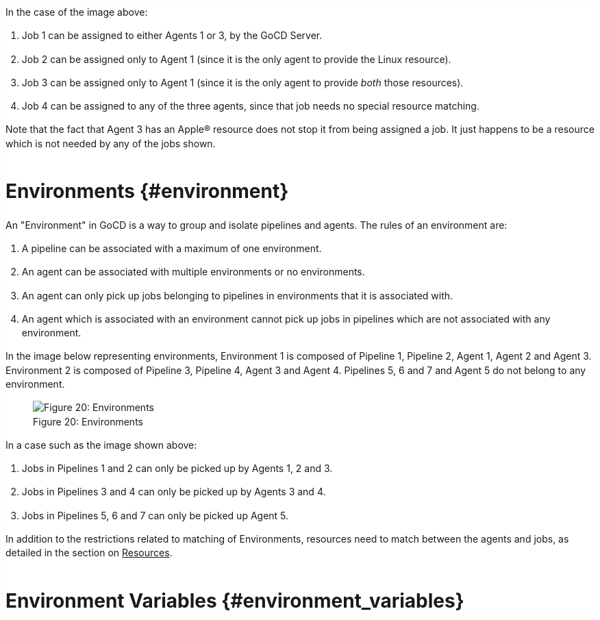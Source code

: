 In the case of the image above:

1. Job 1 can be assigned to either Agents 1 or 3, by the GoCD Server.

2. Job 2 can be assigned only to Agent 1 (since it is the only agent to provide the Linux resource).

3. Job 3 can be assigned only to Agent 1 (since it is the only agent to provide *both* those resources).

4. Job 4 can be assigned to any of the three agents, since that job needs no special resource matching.

Note that the fact that Agent 3 has an Apple&reg; resource does not stop it from being assigned a job. It just happens to be a resource which is not
needed by any of the jobs shown.

# Environments {#environment}

An "Environment" in GoCD is a way to group and isolate pipelines and agents. The rules of an environment are:

1. A pipeline can be associated with a maximum of one environment.

2. An agent can be associated with multiple environments or no environments.

3. An agent can only pick up jobs belonging to pipelines in environments that it is associated with.

4. An agent which is associated with an environment cannot pick up jobs in pipelines which are not associated with any environment.

In the image below representing environments, Environment 1 is composed of Pipeline 1, Pipeline 2, Agent 1, Agent 2 and Agent 3. Environment 2
is composed of Pipeline 3, Pipeline 4, Agent 3 and Agent 4. Pipelines 5, 6 and 7 and Agent 5 do not belong to any environment.

<figure class="concept_image">
  <img src="../images/concepts/22_environment.png" alt="Figure 20: Environments" id="image_environments">
  <figcaption>Figure 20: Environments</figcaption>
</figure>

In a case such as the image shown above:

1. Jobs in Pipelines 1 and 2 can only be picked up by Agents 1, 2 and 3.

2. Jobs in Pipelines 3 and 4 can only be picked up by Agents 3 and 4.

3. Jobs in Pipelines 5, 6 and 7 can only be picked up Agent 5.

In addition to the restrictions related to matching of Environments, resources need to match between the agents and jobs, as detailed in the section
on [Resources](#resources).

# Environment Variables {#environment_variables}
